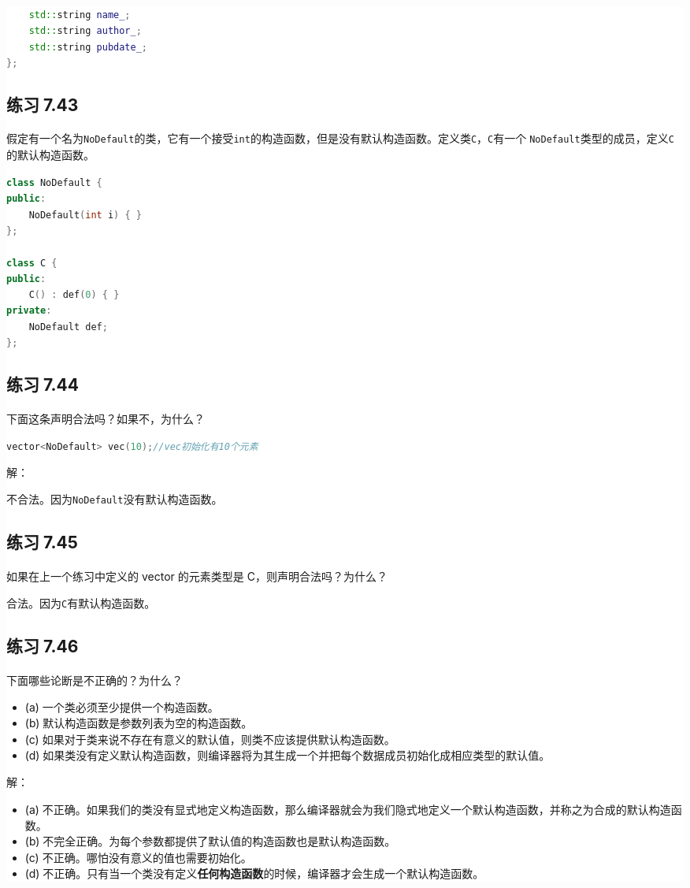 ```cpp
    std::string name_;
    std::string author_;
    std::string pubdate_;
};
```

## 练习 7.43

假定有一个名为`NoDefault`的类，它有一个接受`int`的构造函数，但是没有默认构造函数。定义类`C`，`C`有一个 `NoDefault`类型的成员，定义`C`的默认构造函数。

```cpp
class NoDefault {
public:
    NoDefault(int i) { }
};

class C {
public:
    C() : def(0) { }
private:
    NoDefault def;
};
```

## 练习 7.44

下面这条声明合法吗？如果不，为什么？

```cpp
vector<NoDefault> vec(10);//vec初始化有10个元素
```

解：

不合法。因为`NoDefault`没有默认构造函数。

## 练习 7.45

如果在上一个练习中定义的 vector 的元素类型是 C，则声明合法吗？为什么？

合法。因为`C`有默认构造函数。

## 练习 7.46

下面哪些论断是不正确的？为什么？

- (a) 一个类必须至少提供一个构造函数。
- (b) 默认构造函数是参数列表为空的构造函数。
- (c) 如果对于类来说不存在有意义的默认值，则类不应该提供默认构造函数。
- (d) 如果类没有定义默认构造函数，则编译器将为其生成一个并把每个数据成员初始化成相应类型的默认值。

解：

- (a) 不正确。如果我们的类没有显式地定义构造函数，那么编译器就会为我们隐式地定义一个默认构造函数，并称之为合成的默认构造函数。
- (b) 不完全正确。为每个参数都提供了默认值的构造函数也是默认构造函数。
- (c) 不正确。哪怕没有意义的值也需要初始化。
- (d) 不正确。只有当一个类没有定义**任何构造函数**的时候，编译器才会生成一个默认构造函数。
